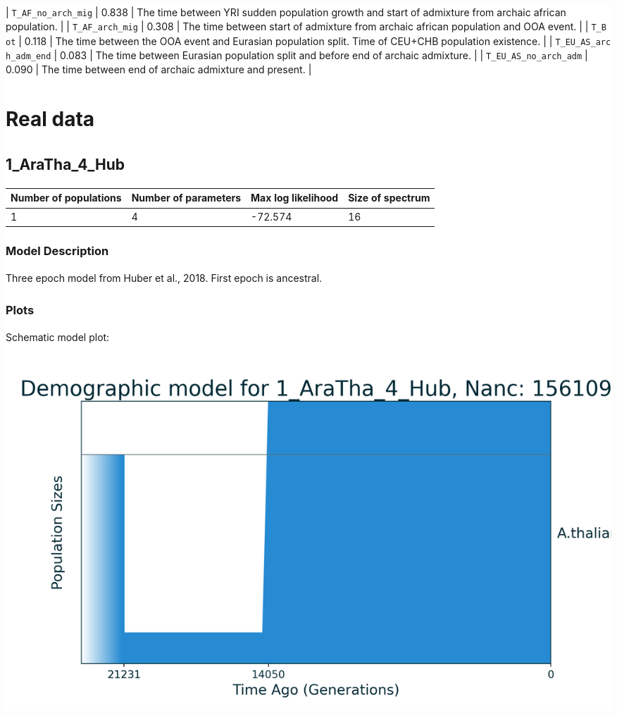| `T_AF_no_arch_mig` | 0.838 | The time between YRI sudden population growth and start of admixture from archaic african population. |
| `T_AF_arch_mig` | 0.308 | The time between start of admixture from archaic african population and OOA event. |
| `T_Bot` | 0.118 | The time between the OOA event and Eurasian population split. Time of CEU+CHB population existence. |
| `T_EU_AS_arch_adm_end` | 0.083 | The time between Eurasian population split and before end of archaic admixture. |
| `T_EU_AS_no_arch_adm` | 0.090 | The time between end of archaic admixture and present. |

# Real data

## 1_AraTha_4_Hub


| Number of populations | Number of parameters | Max log likelihood | Size of spectrum |
| --- | --- | --- | --- |
| 1 | 4 | -72.574 | 16 |


### Model Description

Three epoch model from Huber et al., 2018. First epoch is ancestral.

### Plots

Schematic model plot:

<img src="1_AraTha_4_Hub/model_plot.png" height="500" />
